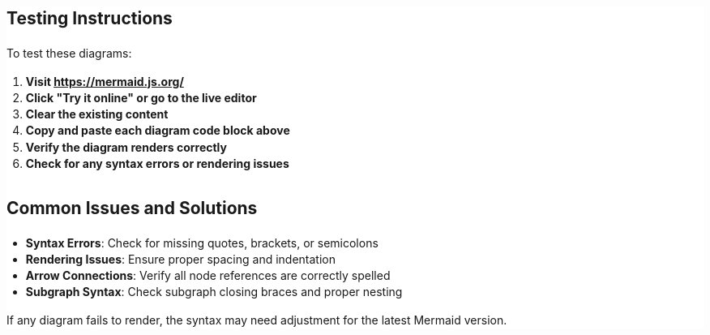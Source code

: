 
## Testing Instructions

To test these diagrams:

1. **Visit https://mermaid.js.org/**
2. **Click "Try it online" or go to the live editor**
3. **Clear the existing content**
4. **Copy and paste each diagram code block above**
5. **Verify the diagram renders correctly**
6. **Check for any syntax errors or rendering issues**

## Common Issues and Solutions

- **Syntax Errors**: Check for missing quotes, brackets, or semicolons
- **Rendering Issues**: Ensure proper spacing and indentation
- **Arrow Connections**: Verify all node references are correctly spelled
- **Subgraph Syntax**: Check subgraph closing braces and proper nesting

If any diagram fails to render, the syntax may need adjustment for the latest Mermaid version.
